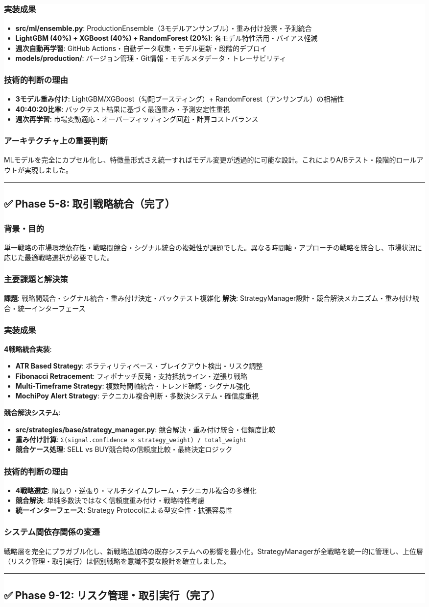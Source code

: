 ### 実装成果
- **src/ml/ensemble.py**: ProductionEnsemble（3モデルアンサンブル）・重み付け投票・予測統合
- **LightGBM (40%) + XGBoost (40%) + RandomForest (20%)**: 各モデル特性活用・バイアス軽減
- **週次自動再学習**: GitHub Actions・自動データ収集・モデル更新・段階的デプロイ
- **models/production/**: バージョン管理・Git情報・モデルメタデータ・トレーサビリティ

### 技術的判断の理由
- **3モデル重み付け**: LightGBM/XGBoost（勾配ブースティング）+ RandomForest（アンサンブル）の相補性
- **40:40:20比率**: バックテスト結果に基づく最適重み・予測安定性重視
- **週次再学習**: 市場変動適応・オーバーフィッティング回避・計算コストバランス

### アーキテクチャ上の重要判断
MLモデルを完全にカプセル化し、特徴量形式さえ統一すればモデル変更が透過的に可能な設計。これによりA/Bテスト・段階的ロールアウトが実現しました。

---

## ✅ Phase 5-8: 取引戦略統合（完了）

### 背景・目的
単一戦略の市場環境依存性・戦略間競合・シグナル統合の複雑性が課題でした。異なる時間軸・アプローチの戦略を統合し、市場状況に応じた最適戦略選択が必要でした。

### 主要課題と解決策
**課題**: 戦略間競合・シグナル統合・重み付け決定・バックテスト複雑化
**解決**: StrategyManager設計・競合解決メカニズム・重み付け統合・統一インターフェース

### 実装成果
**4戦略統合実装**:
- **ATR Based Strategy**: ボラティリティベース・ブレイクアウト検出・リスク調整
- **Fibonacci Retracement**: フィボナッチ反発・支持抵抗ライン・逆張り戦略  
- **Multi-Timeframe Strategy**: 複数時間軸統合・トレンド確認・シグナル強化
- **MochiPoy Alert Strategy**: テクニカル複合判断・多数決システム・確信度重視

**競合解決システム**:
- **src/strategies/base/strategy_manager.py**: 競合解決・重み付け統合・信頼度比較
- **重み付け計算**: `Σ(signal.confidence × strategy_weight) / total_weight`
- **競合ケース処理**: SELL vs BUY競合時の信頼度比較・最終決定ロジック

### 技術的判断の理由
- **4戦略選定**: 順張り・逆張り・マルチタイムフレーム・テクニカル複合の多様化
- **競合解決**: 単純多数決ではなく信頼度重み付け・戦略特性考慮
- **統一インターフェース**: Strategy Protocolによる型安全性・拡張容易性

### システム間依存関係の変遷
戦略層を完全にプラガブル化し、新戦略追加時の既存システムへの影響を最小化。StrategyManagerが全戦略を統一的に管理し、上位層（リスク管理・取引実行）は個別戦略を意識不要な設計を確立しました。

---

## ✅ Phase 9-12: リスク管理・取引実行（完了）
